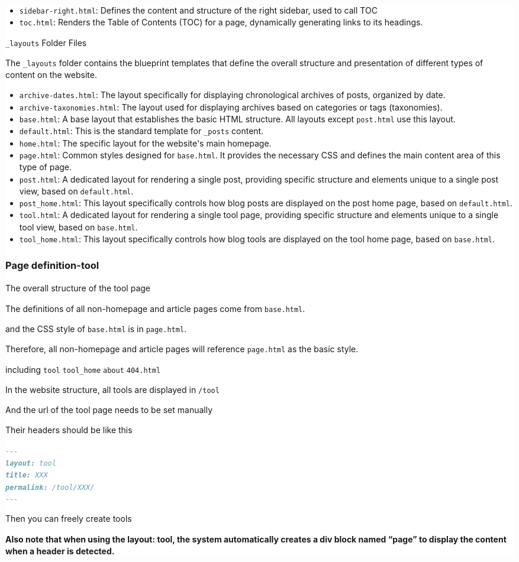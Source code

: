 * `sidebar-right.html`: Defines the content and structure of the right sidebar, used to call TOC
* `toc.html`: Renders the Table of Contents (TOC) for a page, dynamically generating links to its headings.

`_layouts` Folder Files

The `_layouts` folder contains the blueprint templates that define the overall structure and presentation of different types of content on the website.

* `archive-dates.html`: The layout specifically for displaying chronological archives of posts, organized by date.
* `archive-taxonomies.html`: The layout used for displaying archives based on categories or tags (taxonomies).
* `base.html`: A base layout that establishes the basic HTML structure. All layouts except `post.html` use this layout.
* `default.html`: This is the standard template for `_posts` content.
* `home.html`: The specific layout for the website's main homepage.
* `page.html`: Common styles designed for `base.html`. It provides the necessary CSS and defines the main content area of ​​this type of page.
* `post.html`: A dedicated layout for rendering a single post, providing specific structure and elements unique to a single post view, based on `default.html`.
* `post_home.html`: This layout specifically controls how blog posts are displayed on the post home page, based on `default.html`.
* `tool.html`: A dedicated layout for rendering a single tool page, providing specific structure and elements unique to a single tool view, based on `base.html`.
* `tool_home.html`: This layout specifically controls how blog tools are displayed on the tool home page, based on `base.html`.

### Page definition-tool

The overall structure of the tool page

The definitions of all non-homepage and article pages come from `base.html`.

and the CSS style of `base.html` is in `page.html`.

Therefore, all non-homepage and article pages will reference `page.html` as the basic style.

including `tool` `tool_home` `about` `404.html`

In the website structure, all tools are displayed in `/tool`

And the url of the tool page needs to be set manually

Their headers should be like this
``` markdown
---
layout: tool
title: XXX
permalink: /tool/XXX/
---
```
Then you can freely create tools

**Also note that when using the layout: tool, the system automatically creates a div block named “page” to display the content when a header is detected.**
